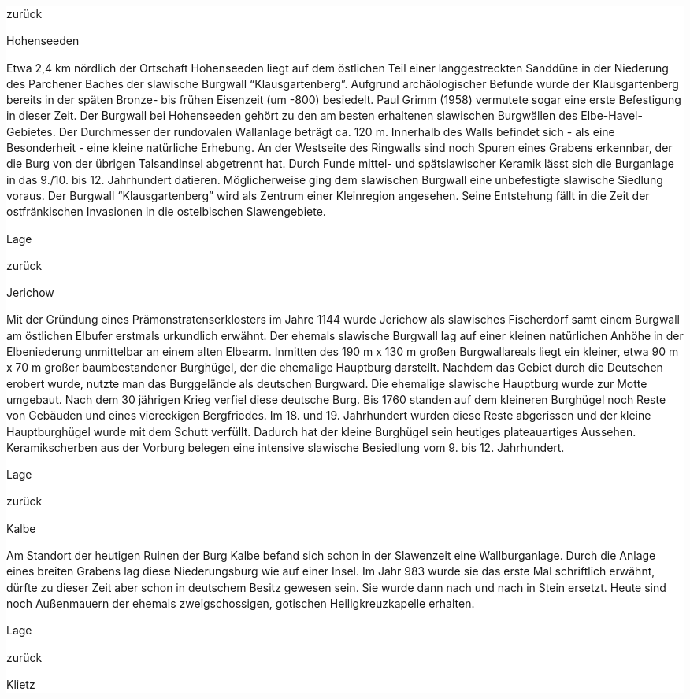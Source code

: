 zurück

Hohenseeden

Etwa 2,4 km nördlich der Ortschaft Hohenseeden liegt auf dem östlichen Teil einer langgestreckten Sanddüne in der Niederung des Parchener Baches der slawische Burgwall “Klausgartenberg”. Aufgrund archäologischer Befunde wurde der Klausgartenberg bereits in der späten Bronze- bis frühen Eisenzeit (um -800) besiedelt. Paul Grimm (1958) vermutete sogar eine erste Befestigung in dieser Zeit. Der Burgwall bei Hohenseeden gehört zu den am besten erhaltenen slawischen Burgwällen des Elbe-Havel-Gebietes. Der Durchmesser der rundovalen Wallanlage beträgt ca. 120 m. Innerhalb des Walls befindet sich - als eine Besonderheit - eine kleine natürliche Erhebung. An der Westseite des Ringwalls sind noch Spuren eines Grabens erkennbar, der die Burg von der übrigen Talsandinsel abgetrennt hat. Durch Funde mittel- und spätslawischer Keramik lässt sich die Burganlage in das 9./10. bis 12. Jahrhundert datieren. Möglicherweise ging dem slawischen Burgwall eine unbefestigte slawische Siedlung voraus. Der Burgwall “Klausgartenberg” wird als Zentrum einer Kleinregion angesehen. Seine Entstehung fällt in die Zeit der ostfränkischen Invasionen in die ostelbischen Slawengebiete.

Lage

zurück

Jerichow

Mit der Gründung eines Prämonstratenserklosters im Jahre 1144 wurde Jerichow als slawisches Fischerdorf samt einem Burgwall am östlichen Elbufer erstmals urkundlich erwähnt. Der ehemals slawische Burgwall lag auf einer kleinen natürlichen Anhöhe in der Elbeniederung unmittelbar an einem alten Elbearm. Inmitten des 190 m x 130 m großen Burgwallareals liegt ein kleiner, etwa 90 m x 70 m großer baumbestandener Burghügel, der die ehemalige Hauptburg darstellt. Nachdem das Gebiet durch die Deutschen erobert wurde, nutzte man das Burggelände als deutschen Burgward. Die ehemalige slawische Hauptburg wurde zur Motte umgebaut. Nach dem 30 jährigen Krieg verfiel diese deutsche Burg. Bis 1760 standen auf dem kleineren Burghügel noch Reste von Gebäuden und eines viereckigen Bergfriedes. Im 18. und 19. Jahrhundert wurden diese Reste abgerissen und der kleine Hauptburghügel wurde mit dem Schutt verfüllt. Dadurch hat der kleine Burghügel sein heutiges plateauartiges Aussehen. Keramikscherben aus der Vorburg belegen eine intensive slawische Besiedlung vom 9. bis 12. Jahrhundert. 

Lage

zurück

Kalbe

Am Standort der heutigen Ruinen der Burg Kalbe befand sich schon in der Slawenzeit eine Wallburganlage. Durch die Anlage eines breiten Grabens lag diese Niederungsburg wie auf einer Insel. Im Jahr 983 wurde sie das erste Mal schriftlich erwähnt, dürfte zu dieser Zeit aber schon in deutschem Besitz gewesen sein. Sie wurde dann nach und nach in Stein ersetzt. Heute sind noch Außenmauern der ehemals zweigschossigen, gotischen Heiligkreuzkapelle erhalten.

Lage 

zurück

Klietz
